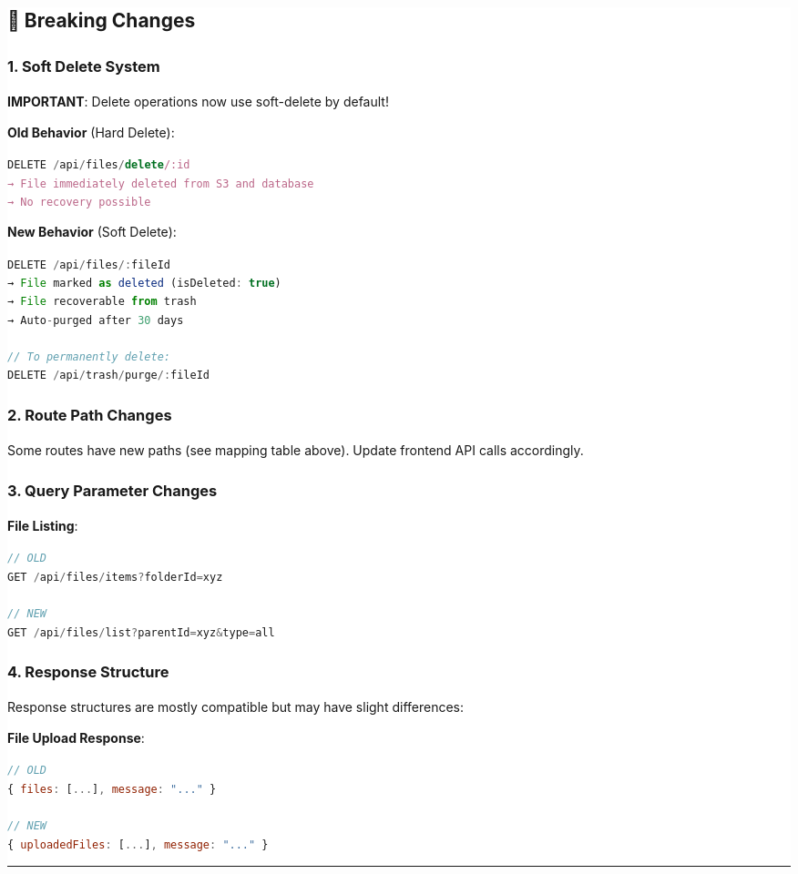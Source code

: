 ## 🔧 Breaking Changes

### 1. Soft Delete System

**IMPORTANT**: Delete operations now use soft-delete by default!

**Old Behavior** (Hard Delete):
```javascript
DELETE /api/files/delete/:id
→ File immediately deleted from S3 and database
→ No recovery possible
```

**New Behavior** (Soft Delete):
```javascript
DELETE /api/files/:fileId
→ File marked as deleted (isDeleted: true)
→ File recoverable from trash
→ Auto-purged after 30 days

// To permanently delete:
DELETE /api/trash/purge/:fileId
```

### 2. Route Path Changes

Some routes have new paths (see mapping table above). Update frontend API calls accordingly.

### 3. Query Parameter Changes

**File Listing**:
```javascript
// OLD
GET /api/files/items?folderId=xyz

// NEW
GET /api/files/list?parentId=xyz&type=all
```

### 4. Response Structure

Response structures are mostly compatible but may have slight differences:

**File Upload Response**:
```javascript
// OLD
{ files: [...], message: "..." }

// NEW
{ uploadedFiles: [...], message: "..." }
```

---
